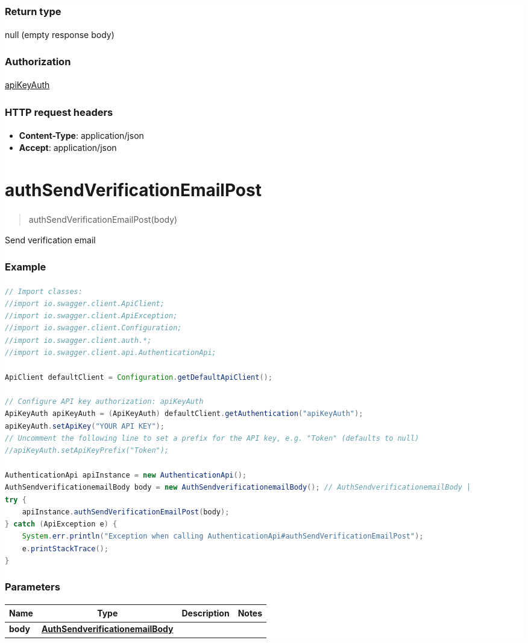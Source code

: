 ### Return type

null (empty response body)

### Authorization

[apiKeyAuth](../README.md#apiKeyAuth)

### HTTP request headers

 - **Content-Type**: application/json
 - **Accept**: application/json

<a name="authSendVerificationEmailPost"></a>
# **authSendVerificationEmailPost**
> authSendVerificationEmailPost(body)

Send verification email

### Example
```java
// Import classes:
//import io.swagger.client.ApiClient;
//import io.swagger.client.ApiException;
//import io.swagger.client.Configuration;
//import io.swagger.client.auth.*;
//import io.swagger.client.api.AuthenticationApi;

ApiClient defaultClient = Configuration.getDefaultApiClient();

// Configure API key authorization: apiKeyAuth
ApiKeyAuth apiKeyAuth = (ApiKeyAuth) defaultClient.getAuthentication("apiKeyAuth");
apiKeyAuth.setApiKey("YOUR API KEY");
// Uncomment the following line to set a prefix for the API key, e.g. "Token" (defaults to null)
//apiKeyAuth.setApiKeyPrefix("Token");

AuthenticationApi apiInstance = new AuthenticationApi();
AuthSendverificationemailBody body = new AuthSendverificationemailBody(); // AuthSendverificationemailBody | 
try {
    apiInstance.authSendVerificationEmailPost(body);
} catch (ApiException e) {
    System.err.println("Exception when calling AuthenticationApi#authSendVerificationEmailPost");
    e.printStackTrace();
}
```

### Parameters

Name | Type | Description  | Notes
------------- | ------------- | ------------- | -------------
 **body** | [**AuthSendverificationemailBody**](AuthSendverificationemailBody.md)|  |
